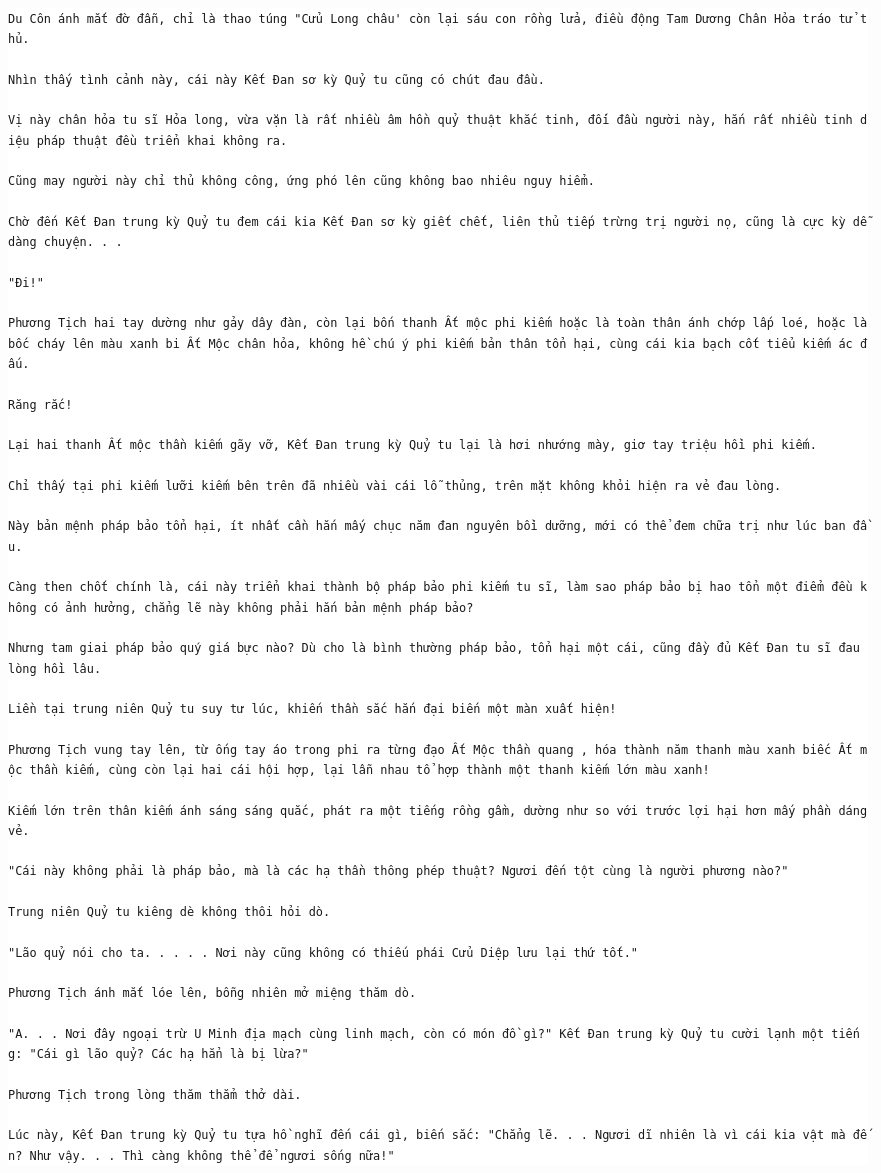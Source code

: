 	Du Côn ánh mắt đờ đẫn, chỉ là thao túng "Cửu Long châu' còn lại sáu con rồng lửa, điều động Tam Dương Chân Hỏa tráo tử thủ.

	Nhìn thấy tình cảnh này, cái này Kết Đan sơ kỳ Quỷ tu cũng có chút đau đầu.

	Vị này chân hỏa tu sĩ Hỏa long, vừa vặn là rất nhiều âm hồn quỷ thuật khắc tinh, đối đầu người này, hắn rất nhiều tinh diệu pháp thuật đều triển khai không ra.

	Cũng may người này chỉ thủ không công, ứng phó lên cũng không bao nhiêu nguy hiểm.

	Chờ đến Kết Đan trung kỳ Quỷ tu đem cái kia Kết Đan sơ kỳ giết chết, liên thủ tiếp trừng trị người nọ, cũng là cực kỳ dễ dàng chuyện. . .

	"Đi!"

	Phương Tịch hai tay dường như gảy dây đàn, còn lại bốn thanh Ất mộc phi kiếm hoặc là toàn thân ánh chớp lấp loé, hoặc là bốc cháy lên màu xanh bi Ất Mộc chân hỏa, không hề chú ý phi kiếm bản thân tổn hại, cùng cái kia bạch cốt tiểu kiếm ác đấu.

	Răng rắc!

	Lại hai thanh Ất mộc thần kiếm gãy vỡ, Kết Đan trung kỳ Quỷ tu lại là hơi nhướng mày, giơ tay triệu hồi phi kiếm.

	Chỉ thấy tại phi kiếm lưỡi kiếm bên trên đã nhiều vài cái lỗ thủng, trên mặt không khỏi hiện ra vẻ đau lòng.

	Này bản mệnh pháp bảo tổn hại, ít nhất cần hắn mấy chục năm đan nguyên bồi dưỡng, mới có thể đem chữa trị như lúc ban đầu.

	Càng then chốt chính là, cái này triển khai thành bộ pháp bảo phi kiếm tu sĩ, làm sao pháp bảo bị hao tổn một điểm đều không có ảnh hưởng, chẳng lẽ này không phải hắn bản mệnh pháp bảo?

	Nhưng tam giai pháp bảo quý giá bực nào? Dù cho là bình thường pháp bảo, tổn hại một cái, cũng đầy đủ Kết Đan tu sĩ đau lòng hồi lâu.

	Liền tại trung niên Quỷ tu suy tư lúc, khiến thần sắc hắn đại biến một màn xuất hiện!

	Phương Tịch vung tay lên, từ ống tay áo trong phi ra từng đạo Ất Mộc thần quang , hóa thành năm thanh màu xanh biếc Ất mộc thần kiếm, cùng còn lại hai cái hội hợp, lại lẫn nhau tổ hợp thành một thanh kiếm lớn màu xanh!

	Kiếm lớn trên thân kiếm ánh sáng sáng quắc, phát ra một tiếng rồng gầm, dường như so với trước lợi hại hơn mấy phần dáng vẻ.

	"Cái này không phải là pháp bảo, mà là các hạ thần thông phép thuật? Ngươi đến tột cùng là người phương nào?"

	Trung niên Quỷ tu kiêng dè không thôi hỏi dò.

	"Lão quỷ nói cho ta. . . . . Nơi này cũng không có thiếu phái Cửu Diệp lưu lại thứ tốt."

	Phương Tịch ánh mắt lóe lên, bỗng nhiên mở miệng thăm dò.

	"A. . . Nơi đây ngoại trừ U Minh địa mạch cùng linh mạch, còn có món đồ gì?" Kết Đan trung kỳ Quỷ tu cười lạnh một tiếng: "Cái gì lão quỷ? Các hạ hẳn là bị lừa?"

	Phương Tịch trong lòng thăm thẳm thở dài.

	Lúc này, Kết Đan trung kỳ Quỷ tu tựa hồ nghĩ đến cái gì, biến sắc: "Chẳng lẽ. . . Ngươi dĩ nhiên là vì cái kia vật mà đến? Như vậy. . . Thì càng không thể để ngươi sống nữa!"
